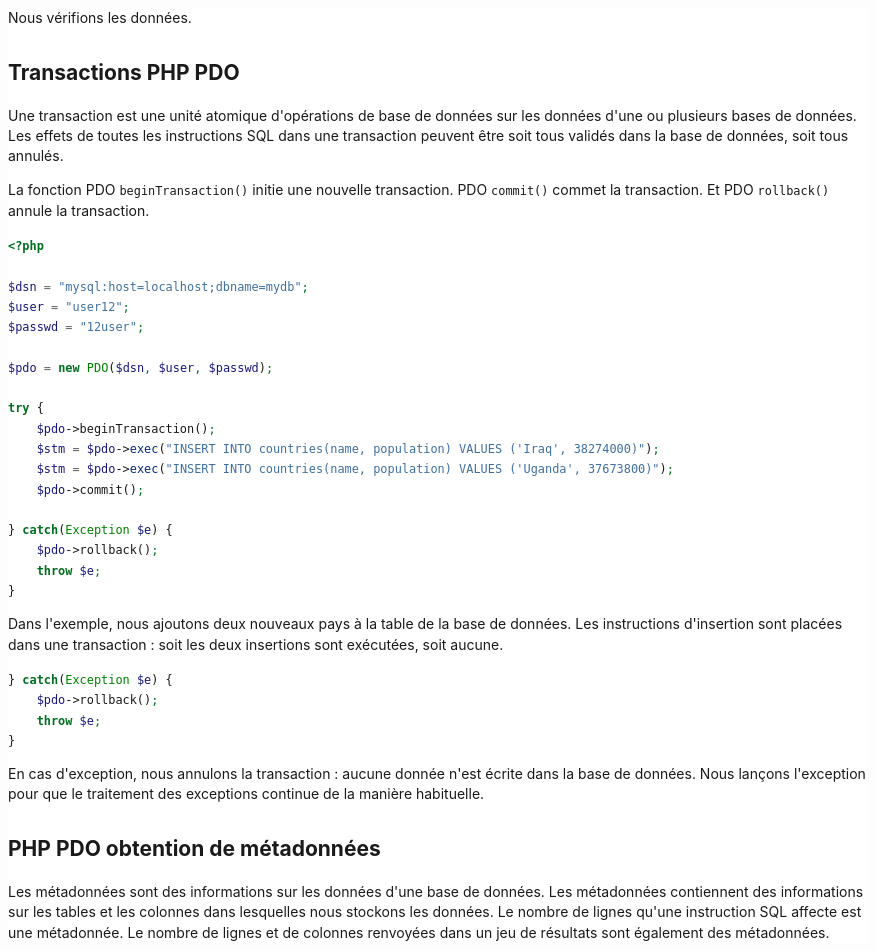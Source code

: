 Nous vérifions les données.

## Transactions PHP PDO

Une transaction est une unité atomique d'opérations de base de données sur les données d'une ou plusieurs bases de données. Les effets de toutes les instructions SQL dans une transaction peuvent être soit tous validés dans la base de données, soit tous annulés.

La fonction PDO ```beginTransaction()``` initie une nouvelle transaction. PDO ```commit()``` commet la transaction. Et PDO ```rollback()``` annule la transaction.

``` php
<?php

$dsn = "mysql:host=localhost;dbname=mydb";
$user = "user12";
$passwd = "12user";

$pdo = new PDO($dsn, $user, $passwd);

try {
    $pdo->beginTransaction();
    $stm = $pdo->exec("INSERT INTO countries(name, population) VALUES ('Iraq', 38274000)");
    $stm = $pdo->exec("INSERT INTO countries(name, population) VALUES ('Uganda', 37673800)");
    $pdo->commit();

} catch(Exception $e) {
    $pdo->rollback();
    throw $e;
}
```

Dans l'exemple, nous ajoutons deux nouveaux pays à la table de la base de données. Les instructions d'insertion sont placées dans une transaction : soit les deux insertions sont exécutées, soit aucune.

``` php
} catch(Exception $e) {
    $pdo->rollback();
    throw $e;
}
```

En cas d'exception, nous annulons la transaction : aucune donnée n'est écrite dans la base de données. Nous lançons l'exception pour que le traitement des exceptions continue de la manière habituelle.

## PHP PDO obtention de métadonnées

Les métadonnées sont des informations sur les données d'une base de données. Les métadonnées contiennent des informations sur les tables et les colonnes dans lesquelles nous stockons les données. Le nombre de lignes qu'une instruction SQL affecte est une métadonnée. Le nombre de lignes et de colonnes renvoyées dans un jeu de résultats sont également des métadonnées.
